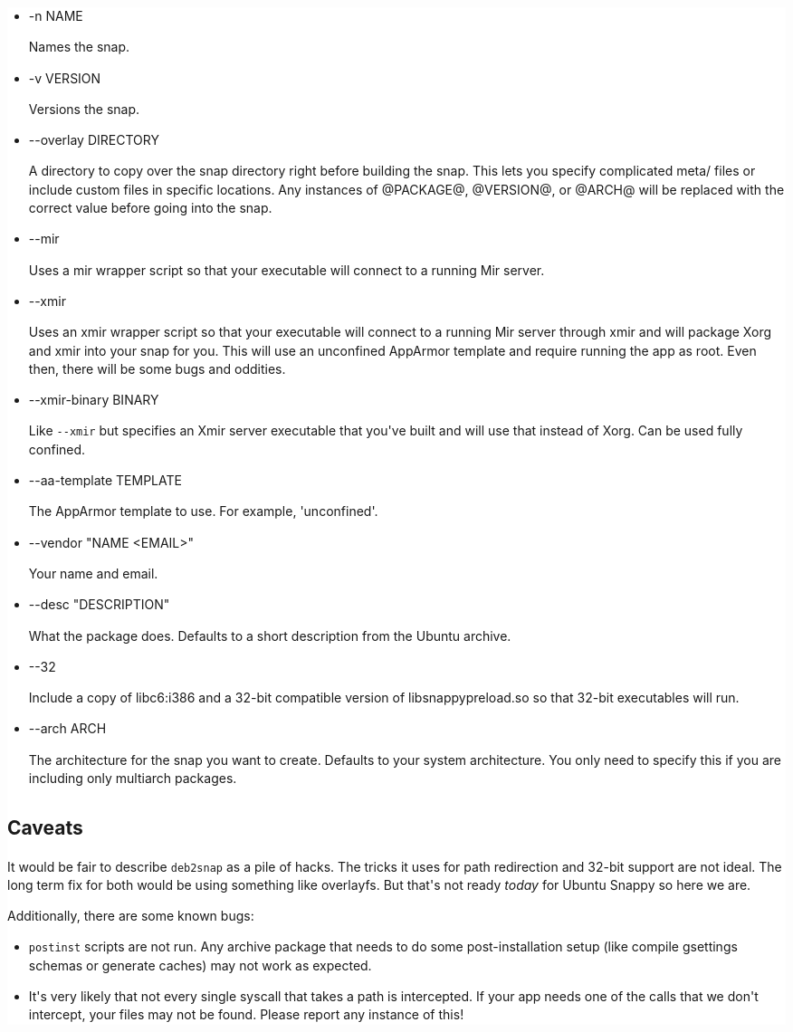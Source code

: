 * -n NAME

  Names the snap.

* -v VERSION

  Versions the snap.

* --overlay DIRECTORY

  A directory to copy over the snap directory right before building the snap.  This lets you specify complicated meta/ files or include custom files in specific locations.  Any instances of @PACKAGE@, @VERSION@, or @ARCH@ will be replaced with the correct value before going into the snap.

* --mir

  Uses a mir wrapper script so that your executable will connect to a running Mir server.

* --xmir

  Uses an xmir wrapper script so that your executable will connect to a running Mir server through xmir and will package Xorg and xmir into your snap for you.  This will use an unconfined AppArmor template and require running the app as root.  Even then, there will be some bugs and oddities.

* --xmir-binary BINARY

  Like `--xmir` but specifies an Xmir server executable that you've built and will use that instead of Xorg.  Can be used fully confined.

* --aa-template TEMPLATE

  The AppArmor template to use.  For example, 'unconfined'.

* --vendor "NAME &lt;EMAIL&gt;"

  Your name and email.

* --desc "DESCRIPTION"

  What the package does.  Defaults to a short description from the Ubuntu archive.

* --32

  Include a copy of libc6:i386 and a 32-bit compatible version of libsnappypreload.so so that 32-bit executables will run.

* --arch ARCH

  The architecture for the snap you want to create.  Defaults to your system architecture.  You only need to specify this if you are including only multiarch packages.

## Caveats

It would be fair to describe `deb2snap` as a pile of hacks.  The tricks it uses for path redirection and 32-bit support are not ideal.  The long term fix for both would be using something like overlayfs.  But that's not ready *today* for Ubuntu Snappy so here we are.

Additionally, there are some known bugs:

* `postinst` scripts are not run.  Any archive package that needs to do some post-installation setup (like compile gsettings schemas or generate caches) may not work as expected.

* It's very likely that not every single syscall that takes a path is intercepted.  If your app needs one of the calls that we don't intercept, your files may not be found.  Please report any instance of this!
